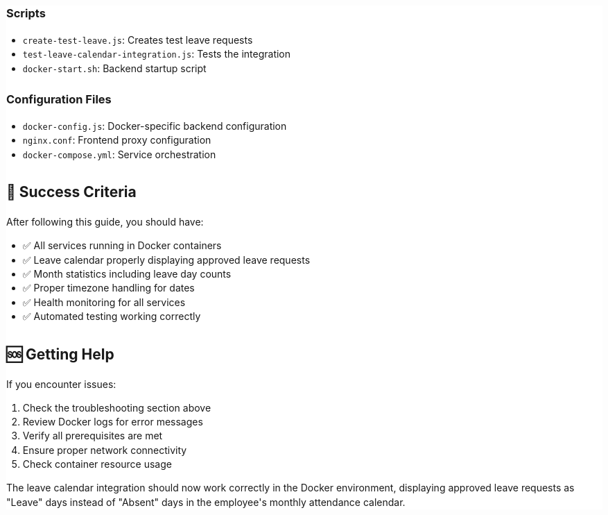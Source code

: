 ### Scripts
- `create-test-leave.js`: Creates test leave requests
- `test-leave-calendar-integration.js`: Tests the integration
- `docker-start.sh`: Backend startup script

### Configuration Files
- `docker-config.js`: Docker-specific backend configuration
- `nginx.conf`: Frontend proxy configuration
- `docker-compose.yml`: Service orchestration

## 🎯 Success Criteria

After following this guide, you should have:
- ✅ All services running in Docker containers
- ✅ Leave calendar properly displaying approved leave requests
- ✅ Month statistics including leave day counts
- ✅ Proper timezone handling for dates
- ✅ Health monitoring for all services
- ✅ Automated testing working correctly

## 🆘 Getting Help

If you encounter issues:
1. Check the troubleshooting section above
2. Review Docker logs for error messages
3. Verify all prerequisites are met
4. Ensure proper network connectivity
5. Check container resource usage

The leave calendar integration should now work correctly in the Docker environment, displaying approved leave requests as "Leave" days instead of "Absent" days in the employee's monthly attendance calendar.
